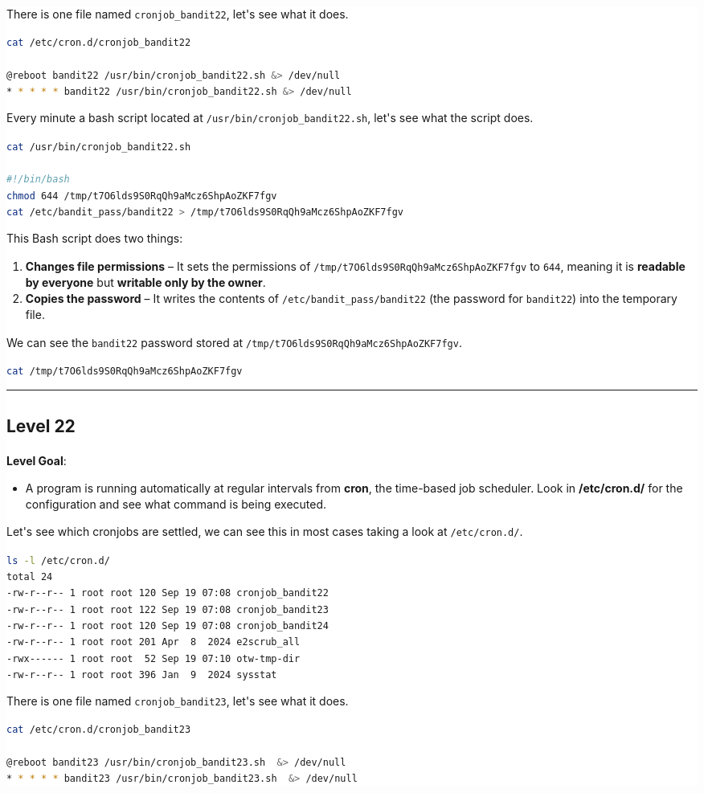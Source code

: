 There is one file named `cronjob_bandit22`, let's see what it does.

```bash
cat /etc/cron.d/cronjob_bandit22

@reboot bandit22 /usr/bin/cronjob_bandit22.sh &> /dev/null
* * * * * bandit22 /usr/bin/cronjob_bandit22.sh &> /dev/null
```

Every minute a bash script located at `/usr/bin/cronjob_bandit22.sh`, let's see what the script does.

```bash
cat /usr/bin/cronjob_bandit22.sh

#!/bin/bash
chmod 644 /tmp/t7O6lds9S0RqQh9aMcz6ShpAoZKF7fgv
cat /etc/bandit_pass/bandit22 > /tmp/t7O6lds9S0RqQh9aMcz6ShpAoZKF7fgv
```

This Bash script does two things:

1. **Changes file permissions** – It sets the permissions of `/tmp/t7O6lds9S0RqQh9aMcz6ShpAoZKF7fgv` to `644`, meaning it is **readable by everyone** but **writable only by the owner**.
2. **Copies the password** – It writes the contents of `/etc/bandit_pass/bandit22` (the password for `bandit22`) into the temporary file.

We can see the `bandit22` password stored at `/tmp/t7O6lds9S0RqQh9aMcz6ShpAoZKF7fgv`.

```bash
cat /tmp/t7O6lds9S0RqQh9aMcz6ShpAoZKF7fgv
```

----
## Level 22

**Level Goal**:
- A program is running automatically at regular intervals from **cron**, the time-based job scheduler. Look in **/etc/cron.d/** for the configuration and see what command is being executed.

Let's see which cronjobs are settled, we can see this in most cases taking a look at `/etc/cron.d/`.

```bash
ls -l /etc/cron.d/
total 24
-rw-r--r-- 1 root root 120 Sep 19 07:08 cronjob_bandit22
-rw-r--r-- 1 root root 122 Sep 19 07:08 cronjob_bandit23
-rw-r--r-- 1 root root 120 Sep 19 07:08 cronjob_bandit24
-rw-r--r-- 1 root root 201 Apr  8  2024 e2scrub_all
-rwx------ 1 root root  52 Sep 19 07:10 otw-tmp-dir
-rw-r--r-- 1 root root 396 Jan  9  2024 sysstat
```

There is one file named `cronjob_bandit23`, let's see what it does.

```bash
cat /etc/cron.d/cronjob_bandit23

@reboot bandit23 /usr/bin/cronjob_bandit23.sh  &> /dev/null
* * * * * bandit23 /usr/bin/cronjob_bandit23.sh  &> /dev/null
```
